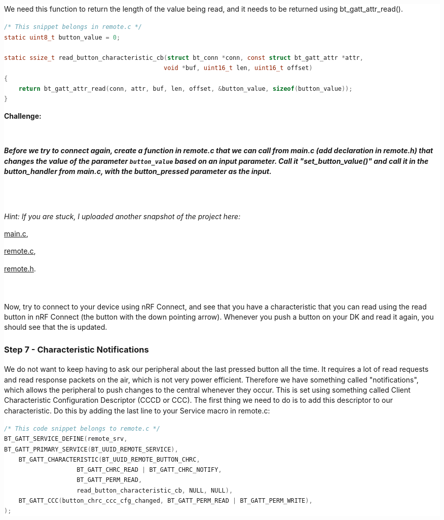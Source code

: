We need this function to return the length of the value being read, and it needs to be returned using bt_gatt_attr_read().

```C
/* This snippet belongs in remote.c */
static uint8_t button_value = 0;

static ssize_t read_button_characteristic_cb(struct bt_conn *conn, const struct bt_gatt_attr *attr,
                                            void *buf, uint16_t len, uint16_t offset)
{
    return bt_gatt_attr_read(conn, attr, buf, len, offset, &button_value, sizeof(button_value));
}
```

**Challenge:**

<br>

***Before we try to connect again, create a function in remote.c that we can call from main.c (add declaration in remote.h) that changes the value of the parameter `button_value` based on an input parameter. Call it "set_button_value()" and call it in the button_handler from main.c, with the button_pressed parameter as the input.***

<br>
</br>


*Hint: If you are stuck, I uploaded another snapshot of the project here:*

[main.c](https://github.com/edvinand/Orbit/blob/main/temp_files/snapshot2/main.c), 

[remote.c](https://github.com/edvinand/Orbit/blob/main/temp_files/snapshot2/custom_files/remote.c), 

[remote.h](https://github.com/edvinand/Orbit/blob/main/temp_files/snapshot2/custom_files/remote.h).

</br>
</br>
Now, try to connect to your device using nRF Connect, and see that you have a characteristic that you can read using the read button in nRF Connect (the button with the down pointing arrow). Whenever you push a button on your DK and read it again, you should see that the is updated.


### Step 7 - Characteristic Notifications
We do not want to keep having to ask our peripheral about the last pressed button all the time. It requires a lot of read requests and read response packets on the air, which is not very power efficient. Therefore we have something called "notifications", which allows the peripheral to push changes to the central whenever they occur. This is set using something called Client Characteristic Configuration Descriptor (CCCD or CCC). The first thing we need to do is to add this descriptor to our characteristic. Do this by adding the last line to your Service macro in remote.c:

```C
/* This code snippet belongs to remote.c */
BT_GATT_SERVICE_DEFINE(remote_srv,
BT_GATT_PRIMARY_SERVICE(BT_UUID_REMOTE_SERVICE),
    BT_GATT_CHARACTERISTIC(BT_UUID_REMOTE_BUTTON_CHRC,
                    BT_GATT_CHRC_READ | BT_GATT_CHRC_NOTIFY,
                    BT_GATT_PERM_READ,
                    read_button_characteristic_cb, NULL, NULL),
    BT_GATT_CCC(button_chrc_ccc_cfg_changed, BT_GATT_PERM_READ | BT_GATT_PERM_WRITE),
);
```
